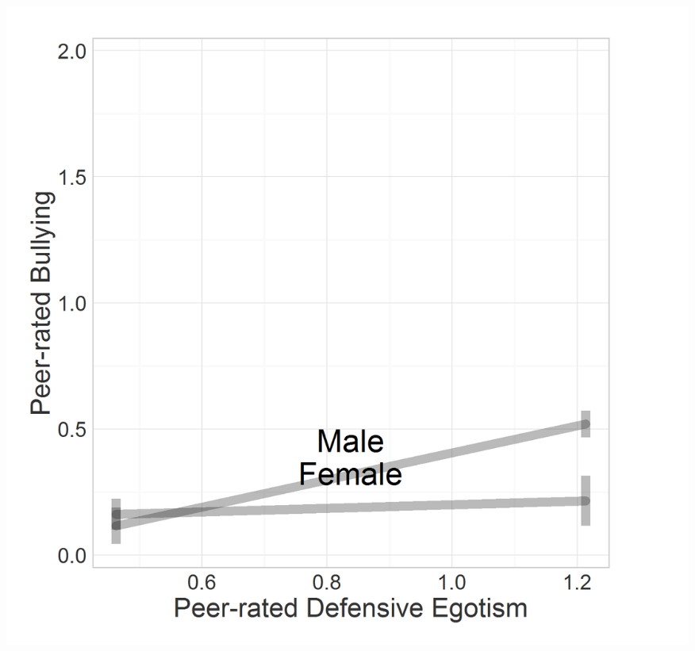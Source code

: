 <img src="figure_raw/Gender_PeerRatedDefensiveEgotism_PeerRatedBullying4.png" title="plot of chunk Gender_PeerRatedDefensiveEgotism_PeerRatedBullying" alt="plot of chunk Gender_PeerRatedDefensiveEgotism_PeerRatedBullying" width="800px" />